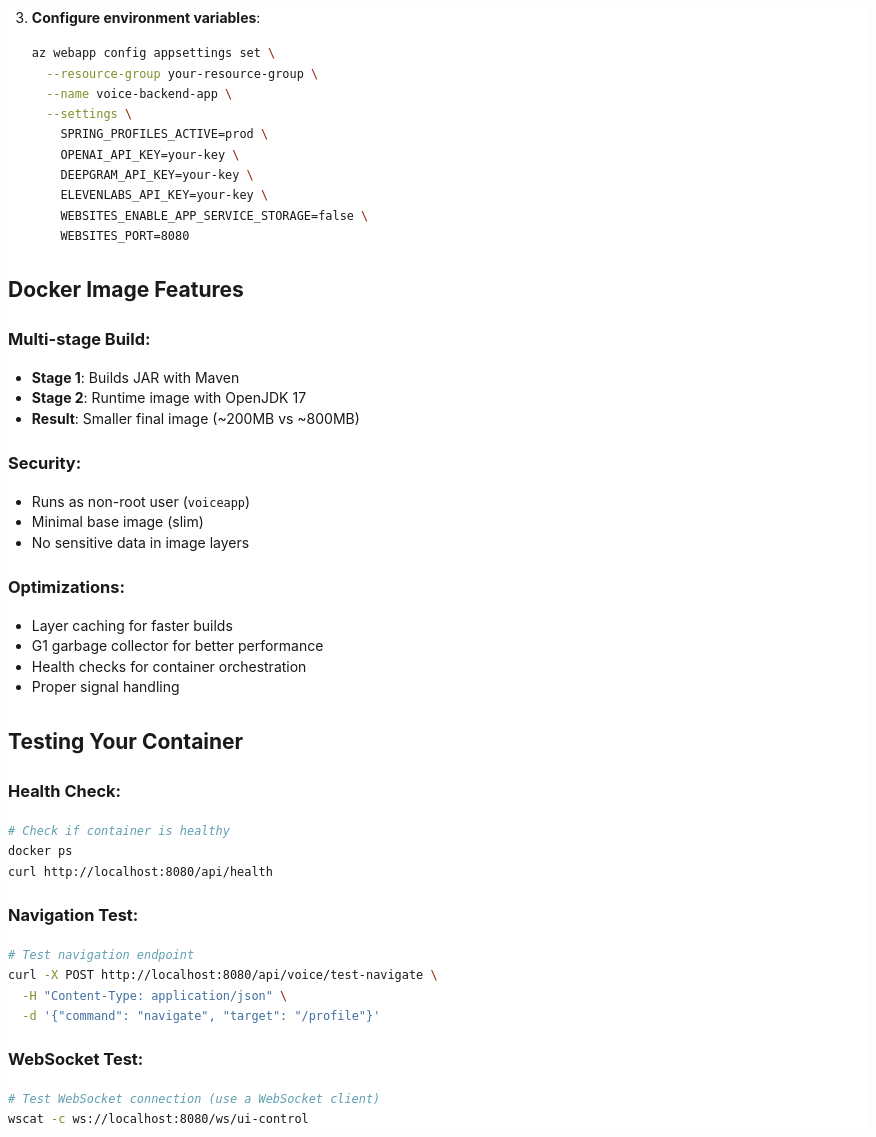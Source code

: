 3. **Configure environment variables**:
   ```bash
   az webapp config appsettings set \
     --resource-group your-resource-group \
     --name voice-backend-app \
     --settings \
       SPRING_PROFILES_ACTIVE=prod \
       OPENAI_API_KEY=your-key \
       DEEPGRAM_API_KEY=your-key \
       ELEVENLABS_API_KEY=your-key \
       WEBSITES_ENABLE_APP_SERVICE_STORAGE=false \
       WEBSITES_PORT=8080
   ```

## Docker Image Features

### Multi-stage Build:
- **Stage 1**: Builds JAR with Maven
- **Stage 2**: Runtime image with OpenJDK 17
- **Result**: Smaller final image (~200MB vs ~800MB)

### Security:
- Runs as non-root user (`voiceapp`)
- Minimal base image (slim)
- No sensitive data in image layers

### Optimizations:
- Layer caching for faster builds
- G1 garbage collector for better performance
- Health checks for container orchestration
- Proper signal handling

## Testing Your Container

### Health Check:
```bash
# Check if container is healthy
docker ps
curl http://localhost:8080/api/health
```

### Navigation Test:
```bash
# Test navigation endpoint
curl -X POST http://localhost:8080/api/voice/test-navigate \
  -H "Content-Type: application/json" \
  -d '{"command": "navigate", "target": "/profile"}'
```

### WebSocket Test:
```bash
# Test WebSocket connection (use a WebSocket client)
wscat -c ws://localhost:8080/ws/ui-control
```
